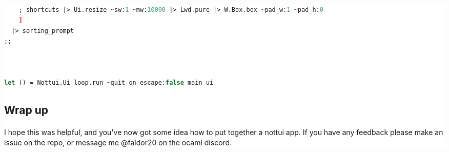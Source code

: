 ```ocaml
    ; shortcuts |> Ui.resize ~sw:1 ~mw:10000 |> Lwd.pure |> W.Box.box ~pad_w:1 ~pad_h:0
    ]
  |> sorting_prompt
;;



let () = Nottui.Ui_loop.run ~quit_on_escape:false main_ui

```

## Wrap up

I hope this was helpful, and you've now got some idea how to put together a nottui app. If you have any feedback please make an issue on the repo, or message me @faldor20 on the ocaml discord. 

